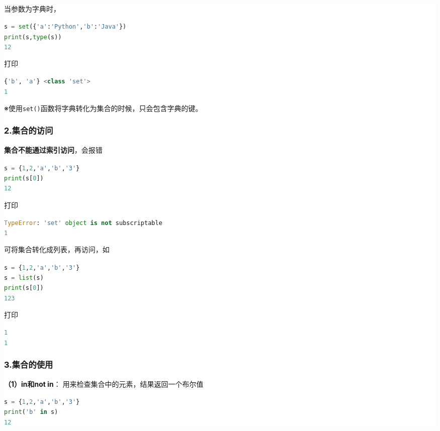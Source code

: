   当参数为字典时，

  ```python
  s = set({'a':'Python','b':'Java'})
  print(s,type(s))
  12
  ```

  打印

  ```python
  {'b', 'a'} <class 'set'>
  1
  ```

  ※使用`set()`函数将字典转化为集合的时候，只会包含字典的键。

### 2.集合的访问

**集合不能通过索引访问**，会报错

```python
s = {1,2,'a','b','3'}
print(s[0])
12
```

打印

```python
TypeError: 'set' object is not subscriptable
1
```

可将集合转化成列表，再访问，如

```python
s = {1,2,'a','b','3'}
s = list(s)
print(s[0])
123
```

打印

```python
1
1
```

### 3.集合的使用

**（1）in和not in**：
用来检查集合中的元素，结果返回一个布尔值

```python
s = {1,2,'a','b','3'}
print('b' in s)
12
```
